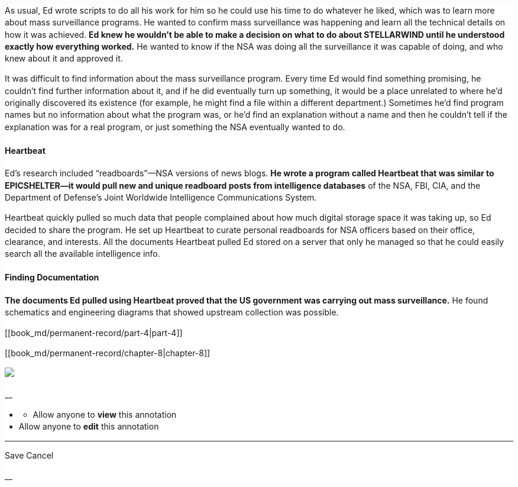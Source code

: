 As usual, Ed wrote scripts to do all his work for him so he could use his time to do whatever he liked, which was to learn more about mass surveillance programs. He wanted to confirm mass surveillance was happening and learn all the technical details on how it was achieved. **Ed knew he wouldn’t be able to make a decision on what to do about STELLARWIND until he understood exactly how everything worked.** He wanted to know if the NSA was doing all the surveillance it was capable of doing, and who knew about it and approved it.

It was difficult to find information about the mass surveillance program. Every time Ed would find something promising, he couldn’t find further information about it, and if he did eventually turn up something, it would be a place unrelated to where he’d originally discovered its existence (for example, he might find a file within a different department.) Sometimes he’d find program names but no information about what the program was, or he’d find an explanation without a name and then he couldn’t tell if the explanation was for a real program, or just something the NSA eventually wanted to do.

#### Heartbeat

Ed’s research included “readboards”—NSA versions of news blogs. **He wrote a program called Heartbeat that was similar to EPICSHELTER—it would pull new and unique readboard posts from intelligence databases** of the NSA, FBI, CIA, and the Department of Defense’s Joint Worldwide Intelligence Communications System.

Heartbeat quickly pulled so much data that people complained about how much digital storage space it was taking up, so Ed decided to share the program. He set up Heartbeat to curate personal readboards for NSA officers based on their office, clearance, and interests. All the documents Heartbeat pulled Ed stored on a server that only he managed so that he could easily search all the available intelligence info.

#### Finding Documentation

**The documents Ed pulled using Heartbeat proved that the US government was carrying out mass surveillance.** He found schematics and engineering diagrams that showed upstream collection was possible.

[[book_md/permanent-record/part-4|part-4]]

[[book_md/permanent-record/chapter-8|chapter-8]]

![](https://bat.bing.com/action/0?ti=56018282&Ver=2&mid=a5e0f58f-4ef8-467c-8c9f-06a338c898f0&sid=f30c5e70639211ee87d33f0876d93783&vid=f30c9700639211eeb3a75d830392c94f&vids=0&msclkid=N&pi=0&lg=en-US&sw=800&sh=600&sc=24&nwd=1&tl=Shortform%20%7C%20Book&p=https%3A%2F%2Fwww.shortform.com%2Fapp%2Fbook%2Fpermanent-record%2Fchapter-7&r=&lt=381&evt=pageLoad&sv=1&rn=659317)

__

  *   * Allow anyone to **view** this annotation
  * Allow anyone to **edit** this annotation



* * *

Save Cancel

__



